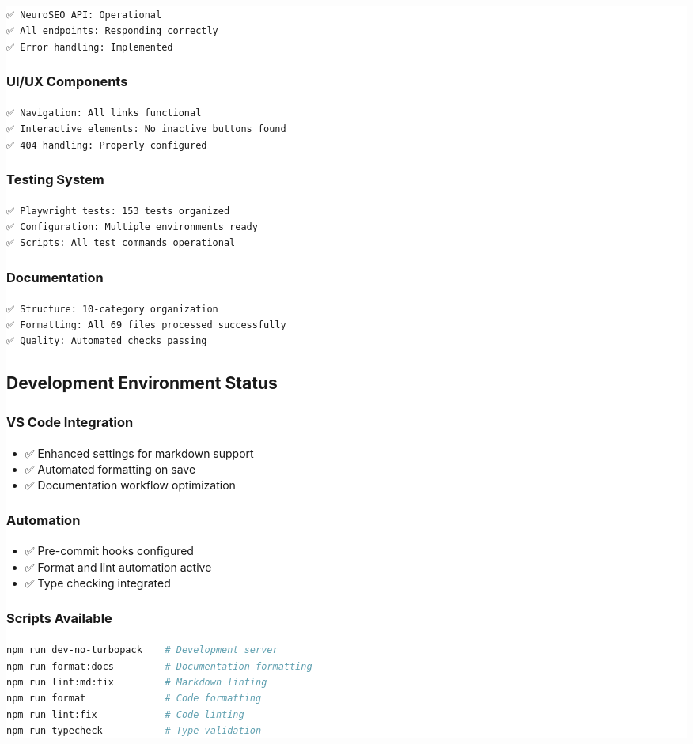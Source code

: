 ```
✅ NeuroSEO API: Operational
✅ All endpoints: Responding correctly
✅ Error handling: Implemented
```

### UI/UX Components

```
✅ Navigation: All links functional
✅ Interactive elements: No inactive buttons found
✅ 404 handling: Properly configured
```

### Testing System

```
✅ Playwright tests: 153 tests organized
✅ Configuration: Multiple environments ready
✅ Scripts: All test commands operational
```

### Documentation

```
✅ Structure: 10-category organization
✅ Formatting: All 69 files processed successfully
✅ Quality: Automated checks passing
```

## Development Environment Status

### VS Code Integration

- ✅ Enhanced settings for markdown support
- ✅ Automated formatting on save
- ✅ Documentation workflow optimization

### Automation

- ✅ Pre-commit hooks configured
- ✅ Format and lint automation active
- ✅ Type checking integrated

### Scripts Available

```bash
npm run dev-no-turbopack    # Development server
npm run format:docs         # Documentation formatting
npm run lint:md:fix         # Markdown linting
npm run format              # Code formatting
npm run lint:fix            # Code linting
npm run typecheck           # Type validation
```
